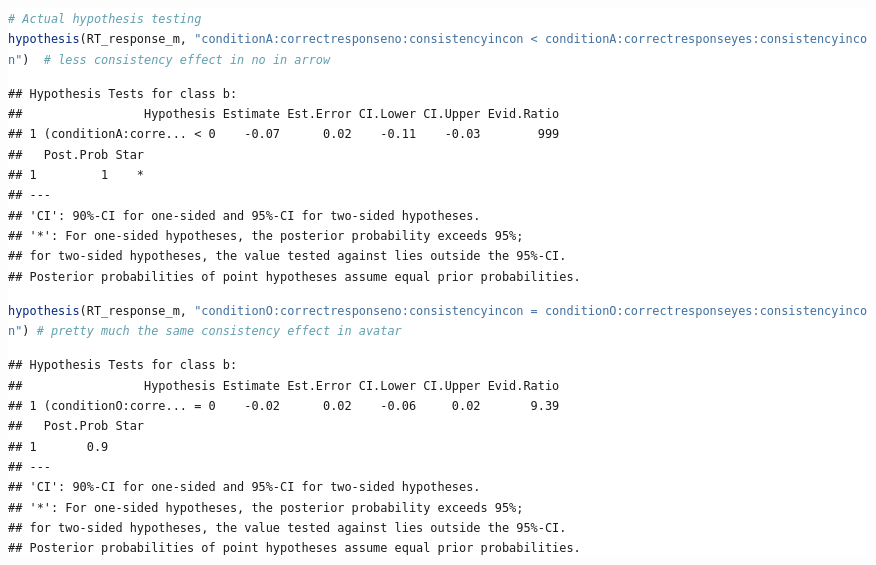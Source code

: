 ``` r
# Actual hypothesis testing
hypothesis(RT_response_m, "conditionA:correctresponseno:consistencyincon < conditionA:correctresponseyes:consistencyincon")  # less consistency effect in no in arrow
```

    ## Hypothesis Tests for class b:
    ##                 Hypothesis Estimate Est.Error CI.Lower CI.Upper Evid.Ratio
    ## 1 (conditionA:corre... < 0    -0.07      0.02    -0.11    -0.03        999
    ##   Post.Prob Star
    ## 1         1    *
    ## ---
    ## 'CI': 90%-CI for one-sided and 95%-CI for two-sided hypotheses.
    ## '*': For one-sided hypotheses, the posterior probability exceeds 95%;
    ## for two-sided hypotheses, the value tested against lies outside the 95%-CI.
    ## Posterior probabilities of point hypotheses assume equal prior probabilities.

``` r
hypothesis(RT_response_m, "conditionO:correctresponseno:consistencyincon = conditionO:correctresponseyes:consistencyincon") # pretty much the same consistency effect in avatar
```

    ## Hypothesis Tests for class b:
    ##                 Hypothesis Estimate Est.Error CI.Lower CI.Upper Evid.Ratio
    ## 1 (conditionO:corre... = 0    -0.02      0.02    -0.06     0.02       9.39
    ##   Post.Prob Star
    ## 1       0.9     
    ## ---
    ## 'CI': 90%-CI for one-sided and 95%-CI for two-sided hypotheses.
    ## '*': For one-sided hypotheses, the posterior probability exceeds 95%;
    ## for two-sided hypotheses, the value tested against lies outside the 95%-CI.
    ## Posterior probabilities of point hypotheses assume equal prior probabilities.